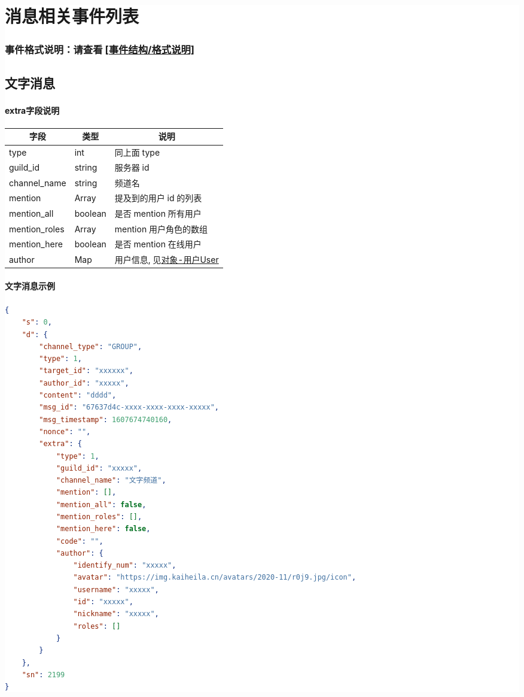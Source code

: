 # 消息相关事件列表

### 事件格式说明：请查看 [[事件结构/格式说明]](  https://developer.kaiheila.cn/doc/event/event-introduction )



## 文字消息

#### extra字段说明

| 字段          | 类型    | 说明                                                         |
| ------------- | ------- | ------------------------------------------------------------ |
| type          | int     | 同上面 type                                                  |
| guild_id      | string  | 服务器 id                                                    |
| channel_name  | string  | 频道名                                                       |
| mention       | Array   | 提及到的用户 id 的列表                                       |
| mention_all   | boolean | 是否 mention 所有用户                                        |
| mention_roles | Array   | mention 用户角色的数组                                       |
| mention_here  | boolean | 是否 mention 在线用户                                        |
| author        | Map     | 用户信息, 见[对象-用户User](https://developer.kaiheila.cn/doc/objects#用户User) |

#### 文字消息示例

```json
{
    "s": 0,
    "d": {
        "channel_type": "GROUP",
        "type": 1,
        "target_id": "xxxxxx",
        "author_id": "xxxxx",
        "content": "dddd",
        "msg_id": "67637d4c-xxxx-xxxx-xxxx-xxxxx",
        "msg_timestamp": 1607674740160,
        "nonce": "",
        "extra": {
            "type": 1,
            "guild_id": "xxxxx",
            "channel_name": "文字频道",
            "mention": [],
            "mention_all": false,
            "mention_roles": [],
            "mention_here": false,
            "code": "",
            "author": {
                "identify_num": "xxxxx",
                "avatar": "https://img.kaiheila.cn/avatars/2020-11/r0j9.jpg/icon",
                "username": "xxxxx",
                "id": "xxxxx",
                "nickname": "xxxxx",
                "roles": []
            }
        }
    },
    "sn": 2199
}
```